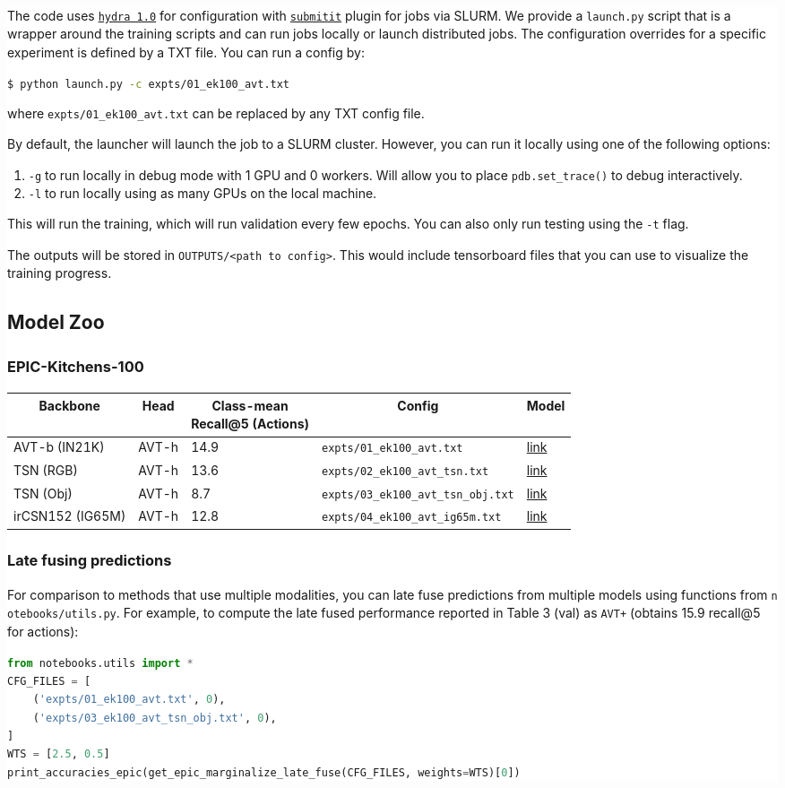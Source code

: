 The code uses [`hydra 1.0`](https://hydra.cc/) for configuration with [`submitit`](https://github.com/facebookincubator/submitit) plugin for jobs
via SLURM. We provide a `launch.py` script that is a wrapper around the
training scripts and can run jobs locally or launch distributed jobs. The
configuration overrides for a specific experiment is defined by a TXT file.
You can run a config by:

```bash
$ python launch.py -c expts/01_ek100_avt.txt
```
where `expts/01_ek100_avt.txt` can be replaced by any TXT config file.

By default, the launcher will launch the job to a SLURM cluster. However,
you can run it locally using one of the following options:

1. `-g` to run locally in debug mode with 1 GPU and 0 workers. Will allow you to place
`pdb.set_trace()` to debug interactively.
2. `-l` to run locally using as many GPUs on the local machine.

This will run the training, which will run validation every few epochs. You can
also only run testing using the `-t` flag.

The outputs will be stored in `OUTPUTS/<path to config>`. This would include
tensorboard files that you can use to visualize the training progress.

## Model Zoo


### EPIC-Kitchens-100


| Backbone | Head | Class-mean <br/> Recall@5 (Actions) | Config | Model |
|----------|------|-------------------------------|--------|-----|
| AVT-b (IN21K) | AVT-h | 14.9 | `expts/01_ek100_avt.txt` | [link](https://dl.fbaipublicfiles.com/avt/checkpoints/expts/01_ek100_avt.txt/0/checkpoint.pth)|
| TSN (RGB) | AVT-h | 13.6 | `expts/02_ek100_avt_tsn.txt` | [link](https://dl.fbaipublicfiles.com/avt/checkpoints/expts/02_ek100_avt_tsn.txt/0/checkpoint.pth)|
| TSN (Obj) | AVT-h | 8.7 | `expts/03_ek100_avt_tsn_obj.txt` | [link](https://dl.fbaipublicfiles.com/avt/checkpoints/expts/03_ek100_avt_tsn_obj.txt/0/checkpoint.pth)|
| irCSN152 (IG65M) | AVT-h | 12.8 | `expts/04_ek100_avt_ig65m.txt` | [link](https://dl.fbaipublicfiles.com/avt/checkpoints/expts/04_ek100_avt_ig65m.txt/0/checkpoint.pth)|


### Late fusing predictions

For comparison to methods that use multiple modalities, you can late fuse
predictions from multiple models using functions from `notebooks/utils.py`.
For example, to compute the late fused performance reported in Table 3 (val)
as `AVT+` (obtains 15.9 recall@5 for actions):

```python
from notebooks.utils import *
CFG_FILES = [
    ('expts/01_ek100_avt.txt', 0),
    ('expts/03_ek100_avt_tsn_obj.txt', 0),
]
WTS = [2.5, 0.5]
print_accuracies_epic(get_epic_marginalize_late_fuse(CFG_FILES, weights=WTS)[0])
```
